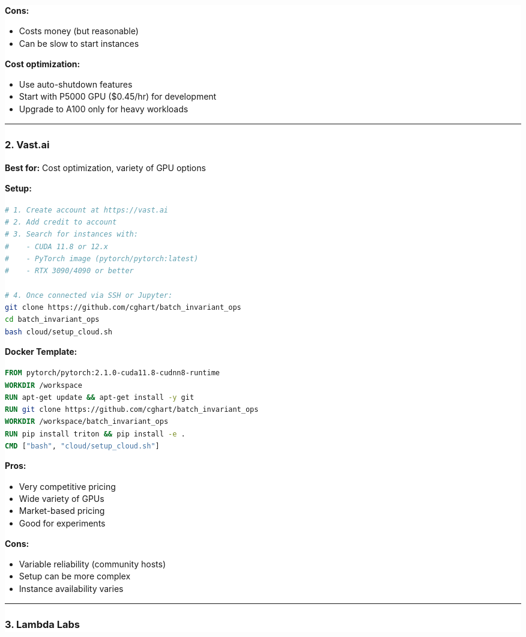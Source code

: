 **Cons:**
- Costs money (but reasonable)
- Can be slow to start instances

**Cost optimization:**
- Use auto-shutdown features
- Start with P5000 GPU ($0.45/hr) for development
- Upgrade to A100 only for heavy workloads

---

### 2. Vast.ai

**Best for:** Cost optimization, variety of GPU options

**Setup:**
```bash
# 1. Create account at https://vast.ai
# 2. Add credit to account
# 3. Search for instances with:
#    - CUDA 11.8 or 12.x
#    - PyTorch image (pytorch/pytorch:latest)
#    - RTX 3090/4090 or better

# 4. Once connected via SSH or Jupyter:
git clone https://github.com/cghart/batch_invariant_ops
cd batch_invariant_ops
bash cloud/setup_cloud.sh
```

**Docker Template:**
```dockerfile
FROM pytorch/pytorch:2.1.0-cuda11.8-cudnn8-runtime
WORKDIR /workspace
RUN apt-get update && apt-get install -y git
RUN git clone https://github.com/cghart/batch_invariant_ops
WORKDIR /workspace/batch_invariant_ops
RUN pip install triton && pip install -e .
CMD ["bash", "cloud/setup_cloud.sh"]
```

**Pros:**
- Very competitive pricing
- Wide variety of GPUs
- Market-based pricing
- Good for experiments

**Cons:**
- Variable reliability (community hosts)
- Setup can be more complex
- Instance availability varies

---

### 3. Lambda Labs
